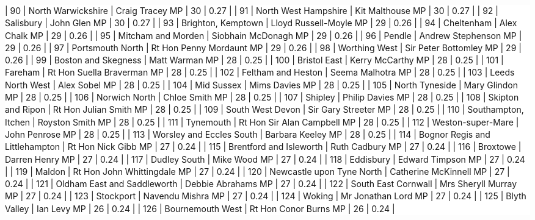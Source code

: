 | 90 | North Warwickshire | Craig Tracey MP | 30 | 0.27 |
| 91 | North West Hampshire | Kit Malthouse MP | 30 | 0.27 |
| 92 | Salisbury | John Glen MP | 30 | 0.27 |
| 93 | Brighton, Kemptown | Lloyd Russell-Moyle MP | 29 | 0.26 |
| 94 | Cheltenham | Alex Chalk MP | 29 | 0.26 |
| 95 | Mitcham and Morden | Siobhain McDonagh MP | 29 | 0.26 |
| 96 | Pendle | Andrew Stephenson MP | 29 | 0.26 |
| 97 | Portsmouth North | Rt Hon Penny Mordaunt MP | 29 | 0.26 |
| 98 | Worthing West | Sir Peter Bottomley MP | 29 | 0.26 |
| 99 | Boston and Skegness | Matt Warman MP | 28 | 0.25 |
| 100 | Bristol East | Kerry McCarthy MP | 28 | 0.25 |
| 101 | Fareham | Rt Hon Suella Braverman MP | 28 | 0.25 |
| 102 | Feltham and Heston | Seema Malhotra MP | 28 | 0.25 |
| 103 | Leeds North West | Alex Sobel MP | 28 | 0.25 |
| 104 | Mid Sussex | Mims Davies MP | 28 | 0.25 |
| 105 | North Tyneside | Mary Glindon MP | 28 | 0.25 |
| 106 | Norwich North | Chloe Smith MP | 28 | 0.25 |
| 107 | Shipley | Philip Davies MP | 28 | 0.25 |
| 108 | Skipton and Ripon | Rt Hon Julian Smith MP | 28 | 0.25 |
| 109 | South West Devon | Sir Gary Streeter MP | 28 | 0.25 |
| 110 | Southampton, Itchen | Royston Smith MP | 28 | 0.25 |
| 111 | Tynemouth | Rt Hon Sir Alan Campbell MP | 28 | 0.25 |
| 112 | Weston-super-Mare | John Penrose MP | 28 | 0.25 |
| 113 | Worsley and Eccles South | Barbara Keeley MP | 28 | 0.25 |
| 114 | Bognor Regis and Littlehampton | Rt Hon Nick Gibb MP | 27 | 0.24 |
| 115 | Brentford and Isleworth | Ruth Cadbury MP | 27 | 0.24 |
| 116 | Broxtowe | Darren Henry MP | 27 | 0.24 |
| 117 | Dudley South | Mike Wood MP | 27 | 0.24 |
| 118 | Eddisbury | Edward Timpson MP | 27 | 0.24 |
| 119 | Maldon | Rt Hon John Whittingdale MP | 27 | 0.24 |
| 120 | Newcastle upon Tyne North | Catherine McKinnell MP | 27 | 0.24 |
| 121 | Oldham East and Saddleworth | Debbie Abrahams MP | 27 | 0.24 |
| 122 | South East Cornwall | Mrs Sheryll Murray MP | 27 | 0.24 |
| 123 | Stockport | Navendu Mishra MP | 27 | 0.24 |
| 124 | Woking | Mr Jonathan Lord MP | 27 | 0.24 |
| 125 | Blyth Valley | Ian Levy MP | 26 | 0.24 |
| 126 | Bournemouth West | Rt Hon Conor Burns MP | 26 | 0.24 |